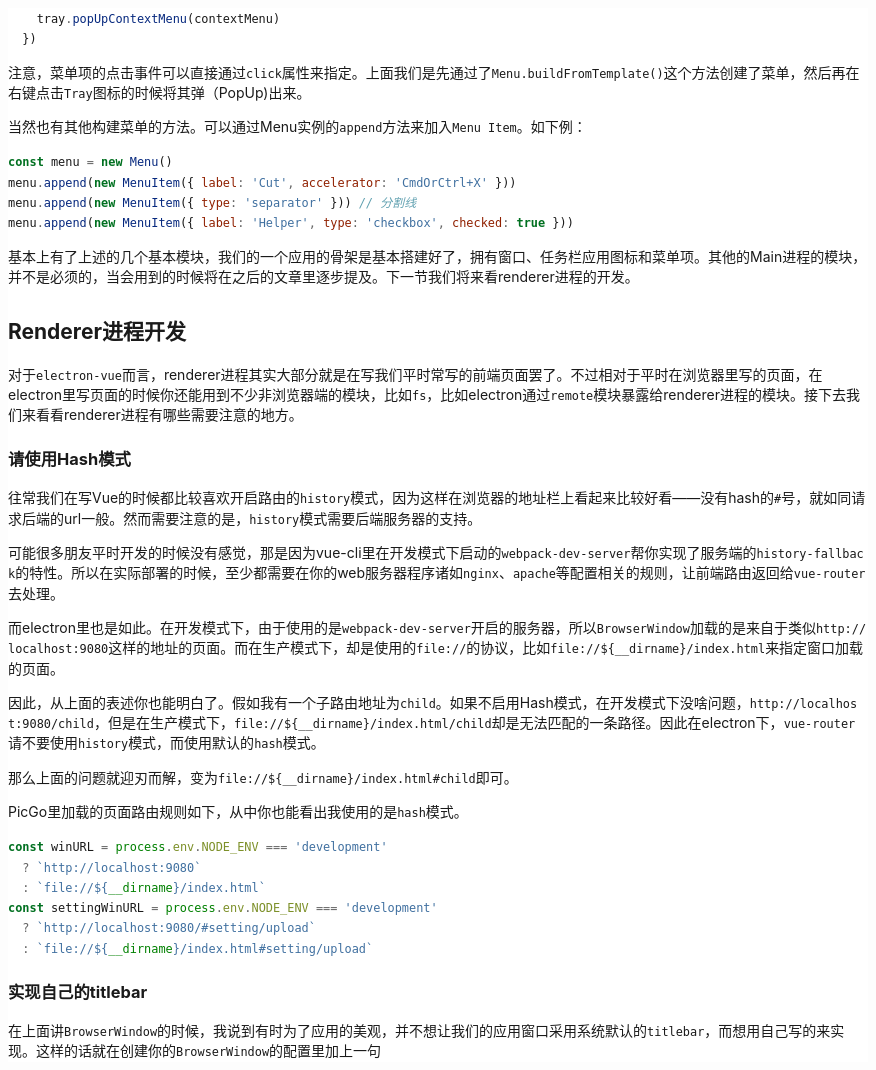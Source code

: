 ```js
    tray.popUpContextMenu(contextMenu)
  })
```

注意，菜单项的点击事件可以直接通过`click`属性来指定。上面我们是先通过了`Menu.buildFromTemplate()`这个方法创建了菜单，然后再在右键点击`Tray`图标的时候将其弹（PopUp)出来。

当然也有其他构建菜单的方法。可以通过Menu实例的`append`方法来加入`Menu Item`。如下例：

```js
const menu = new Menu()
menu.append(new MenuItem({ label: 'Cut', accelerator: 'CmdOrCtrl+X' }))
menu.append(new MenuItem({ type: 'separator' })) // 分割线
menu.append(new MenuItem({ label: 'Helper', type: 'checkbox', checked: true }))
```

基本上有了上述的几个基本模块，我们的一个应用的骨架是基本搭建好了，拥有窗口、任务栏应用图标和菜单项。其他的Main进程的模块，并不是必须的，当会用到的时候将在之后的文章里逐步提及。下一节我们将来看renderer进程的开发。

## Renderer进程开发

对于`electron-vue`而言，renderer进程其实大部分就是在写我们平时常写的前端页面罢了。不过相对于平时在浏览器里写的页面，在electron里写页面的时候你还能用到不少非浏览器端的模块，比如`fs`，比如electron通过`remote`模块暴露给renderer进程的模块。接下去我们来看看renderer进程有哪些需要注意的地方。

### 请使用Hash模式

往常我们在写Vue的时候都比较喜欢开启路由的`history`模式，因为这样在浏览器的地址栏上看起来比较好看——没有hash的`#`号，就如同请求后端的url一般。然而需要注意的是，`history`模式需要后端服务器的支持。

可能很多朋友平时开发的时候没有感觉，那是因为vue-cli里在开发模式下启动的`webpack-dev-server`帮你实现了服务端的`history-fallback`的特性。所以在实际部署的时候，至少都需要在你的web服务器程序诸如`nginx`、`apache`等配置相关的规则，让前端路由返回给`vue-router`去处理。

而electron里也是如此。在开发模式下，由于使用的是`webpack-dev-server`开启的服务器，所以`BrowserWindow`加载的是来自于类似`http://localhost:9080`这样的地址的页面。而在生产模式下，却是使用的`file://`的协议，比如`file://${__dirname}/index.html`来指定窗口加载的页面。

因此，从上面的表述你也能明白了。假如我有一个子路由地址为`child`。如果不启用Hash模式，在开发模式下没啥问题，`http://localhost:9080/child`，但是在生产模式下，`file://${__dirname}/index.html/child`却是无法匹配的一条路径。因此在electron下，`vue-router`请不要使用`history`模式，而使用默认的`hash`模式。

那么上面的问题就迎刃而解，变为`file://${__dirname}/index.html#child`即可。

PicGo里加载的页面路由规则如下，从中你也能看出我使用的是`hash`模式。

```js
const winURL = process.env.NODE_ENV === 'development'
  ? `http://localhost:9080`
  : `file://${__dirname}/index.html`
const settingWinURL = process.env.NODE_ENV === 'development'
  ? `http://localhost:9080/#setting/upload`
  : `file://${__dirname}/index.html#setting/upload`
```

### 实现自己的titlebar

在上面讲`BrowserWindow`的时候，我说到有时为了应用的美观，并不想让我们的应用窗口采用系统默认的`titlebar`，而想用自己写的来实现。这样的话就在创建你的`BrowserWindow`的配置里加上一句
